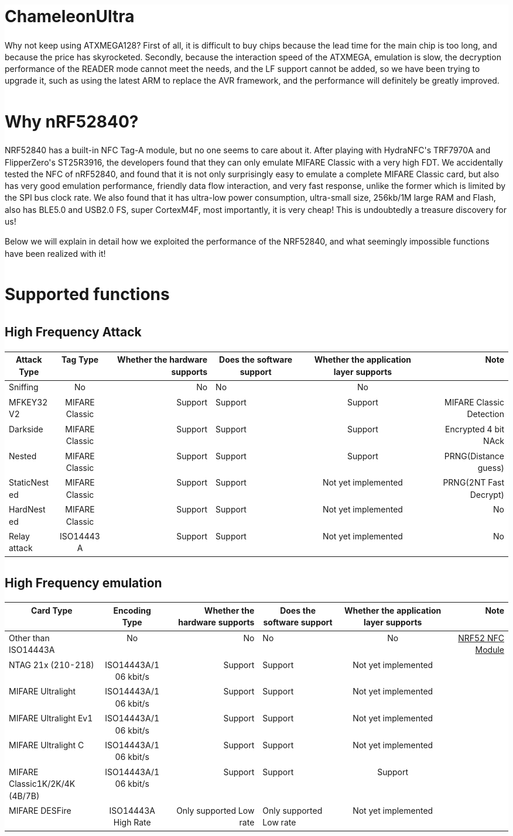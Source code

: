 [nrf52_nfc_module_doc]: https://infocenter.nordicsemi.com/index.jsp?topic=%2Fcom.nordic.infocenter.nrf52832.ps.v1.1%2Fnfc.html

[nxp_rc522_datasheet]: https://www.nxp.com/docs/en/data-sheet/MFRC522.pdf

# ChameleonUltra

Why not keep using ATXMEGA128?
First of all, it is difficult to buy chips because the lead time for the main chip is too long, and because the price has skyrocketed. Secondly, because the interaction speed of the ATXMEGA, emulation is slow, the decryption performance of the READER mode cannot meet the needs, and the LF support cannot be added, so we have been trying to upgrade it, such as using the latest ARM to replace the AVR framework, and the performance will definitely be greatly improved.

# Why nRF52840?

NRF52840 has a built-in NFC Tag-A module, but no one seems to care about it. After playing with HydraNFC's TRF7970A and FlipperZero's ST25R3916, the developers found that they can only emulate MIFARE Classic with a very high FDT.
We accidentally tested the NFC of nRF52840, and found that it is not only surprisingly easy to emulate a complete MIFARE Classic card, but also has very good emulation performance, friendly data flow interaction, and very fast response, unlike the former which is limited by the SPI bus clock rate. We also found that it has ultra-low power consumption, ultra-small size, 256kb/1M large RAM and Flash, also has BLE5.0 and USB2.0 FS, super CortexM4F, most importantly, it is very cheap! This is undoubtedly a treasure discovery for us!

Below we will explain in detail how we exploited the performance of the NRF52840, and what seemingly impossible functions have been realized with it!

# Supported functions

## High Frequency Attack

| Attack Type  |   Tag Type    | Whether the hardware supports | Does the software support | Whether the application layer supports |                    Note |
|--------------|:-------------:|------------------------------:|---------------------------|:--------------------------------------:|------------------------:|
| Sniffing     |      No       |                            No | No                        |                   No                   |                         |
| MFKEY32 V2   | MIFARE Classic |                       Support | Support                   |                Support                 | MIFARE Classic Detection |
| Darkside     | MIFARE Classic |                       Support | Support                   |                Support                 |    Encrypted 4 bit NAck |
| Nested       | MIFARE Classic |                       Support | Support                   |                Support                 |    PRNG(Distance guess) |
| StaticNested | MIFARE Classic |                       Support | Support                   |          Not yet implemented           |  PRNG(2NT Fast Decrypt) |
| HardNested   | MIFARE Classic |                       Support | Support                   |          Not yet implemented           |                      No |
| Relay attack |   ISO14443A   |                       Support | Support                   |          Not yet implemented           |                      No |

## High Frequency emulation

| Card Type                     |    Encoding Type     | Whether the hardware supports | Does the software support | Whether the application layer supports |                                     Note |
|-------------------------------|:--------------------:|------------------------------:|---------------------------|:--------------------------------------:|-----------------------------------------:|
| Other than ISO14443A  |          No          |                            No | No                        |                   No                   | [NRF52 NFC Module][nrf52_nfc_module_doc] |
| NTAG 21x (210-218)            | ISO14443A/106 kbit/s |                       Support | Support                   |          Not yet implemented           |                                          |
| MIFARE Ultralight             | ISO14443A/106 kbit/s |                       Support | Support                   |          Not yet implemented           |                                          |
| MIFARE Ultralight Ev1         | ISO14443A/106 kbit/s |                       Support | Support                   |          Not yet implemented           |                                          |
| MIFARE Ultralight C           | ISO14443A/106 kbit/s |                       Support | Support                   |          Not yet implemented           |                                          |
| MIFARE Classic1K/2K/4K (4B/7B) | ISO14443A/106 kbit/s |                       Support | Support                   |                Support                 |                                          |
| MIFARE DESFire                | ISO14443A High Rate  |       Only supported Low rate | Only supported Low rate   |          Not yet implemented           |                                          |
